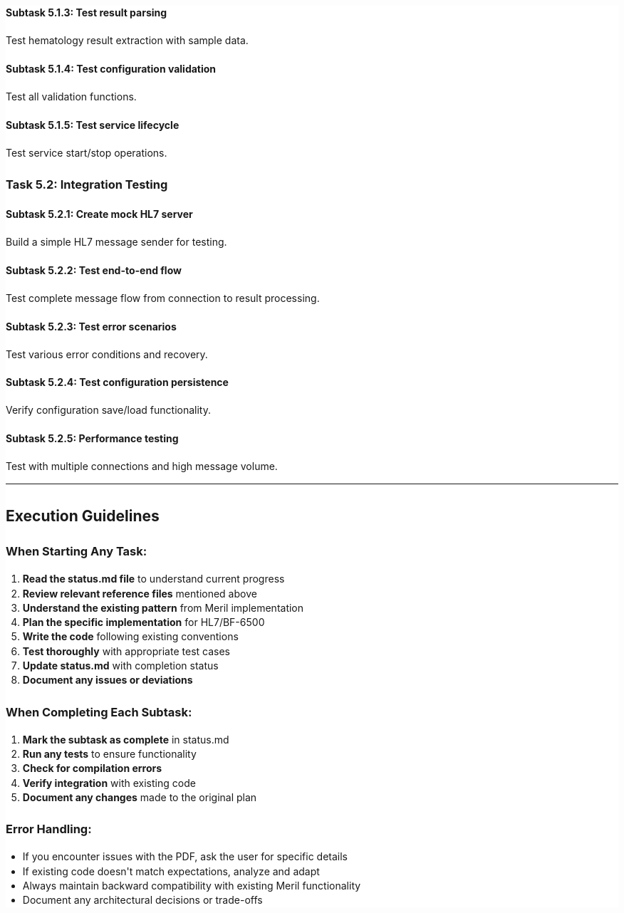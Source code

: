 #### Subtask 5.1.3: Test result parsing
Test hematology result extraction with sample data.

#### Subtask 5.1.4: Test configuration validation
Test all validation functions.

#### Subtask 5.1.5: Test service lifecycle
Test service start/stop operations.

### Task 5.2: Integration Testing

#### Subtask 5.2.1: Create mock HL7 server
Build a simple HL7 message sender for testing.

#### Subtask 5.2.2: Test end-to-end flow
Test complete message flow from connection to result processing.

#### Subtask 5.2.3: Test error scenarios
Test various error conditions and recovery.

#### Subtask 5.2.4: Test configuration persistence
Verify configuration save/load functionality.

#### Subtask 5.2.5: Performance testing
Test with multiple connections and high message volume.

---

## Execution Guidelines

### When Starting Any Task:
1. **Read the status.md file** to understand current progress
2. **Review relevant reference files** mentioned above
3. **Understand the existing pattern** from Meril implementation
4. **Plan the specific implementation** for HL7/BF-6500
5. **Write the code** following existing conventions
6. **Test thoroughly** with appropriate test cases
7. **Update status.md** with completion status
8. **Document any issues or deviations**

### When Completing Each Subtask:
1. **Mark the subtask as complete** in status.md
2. **Run any tests** to ensure functionality
3. **Check for compilation errors**
4. **Verify integration** with existing code
5. **Document any changes** made to the original plan

### Error Handling:
- If you encounter issues with the PDF, ask the user for specific details
- If existing code doesn't match expectations, analyze and adapt
- Always maintain backward compatibility with existing Meril functionality
- Document any architectural decisions or trade-offs
